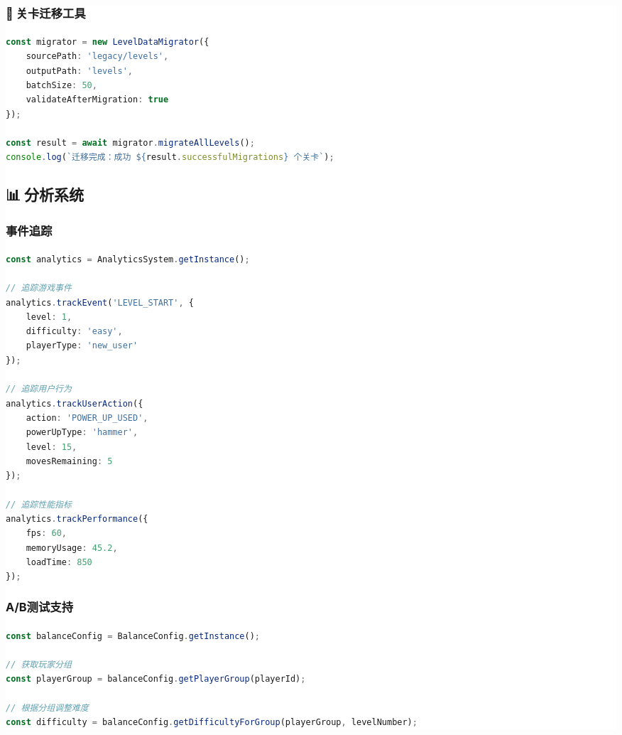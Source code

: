 ### 🔄 关卡迁移工具
```typescript
const migrator = new LevelDataMigrator({
    sourcePath: 'legacy/levels',
    outputPath: 'levels',
    batchSize: 50,
    validateAfterMigration: true
});

const result = await migrator.migrateAllLevels();
console.log(`迁移完成：成功 ${result.successfulMigrations} 个关卡`);
```

## 📊 分析系统

### 事件追踪
```typescript
const analytics = AnalyticsSystem.getInstance();

// 追踪游戏事件
analytics.trackEvent('LEVEL_START', {
    level: 1,
    difficulty: 'easy',
    playerType: 'new_user'
});

// 追踪用户行为
analytics.trackUserAction({
    action: 'POWER_UP_USED',
    powerUpType: 'hammer',
    level: 15,
    movesRemaining: 5
});

// 追踪性能指标
analytics.trackPerformance({
    fps: 60,
    memoryUsage: 45.2,
    loadTime: 850
});
```

### A/B测试支持
```typescript
const balanceConfig = BalanceConfig.getInstance();

// 获取玩家分组
const playerGroup = balanceConfig.getPlayerGroup(playerId);

// 根据分组调整难度
const difficulty = balanceConfig.getDifficultyForGroup(playerGroup, levelNumber);
```
